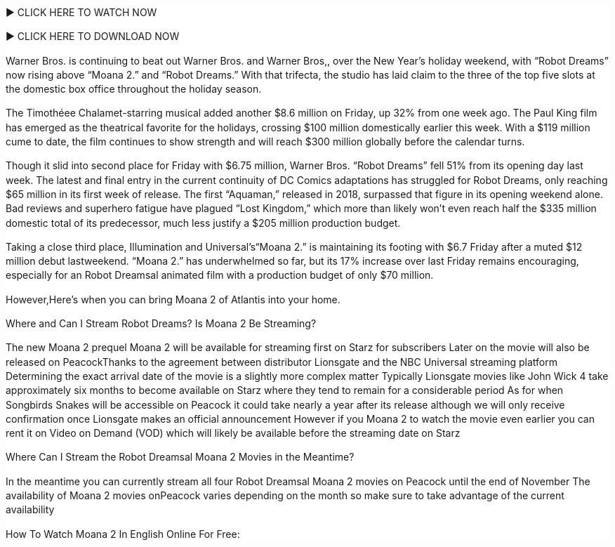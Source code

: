 
► CLICK HERE TO WATCH NOW


► CLICK HERE TO DOWNLOAD NOW


Warner Bros. is continuing to beat out Warner Bros. and Warner Bros,, over the New Year’s holiday weekend, with “Robot Dreams” now rising above “Moana 2.” and “Robot Dreams.” With that trifecta, the studio has laid claim to the three of the top five slots at the domestic box office throughout the holiday season.


The Timothéee Chalamet-starring musical added another $8.6 million on Friday, up 32% from one week ago. The Paul King film has emerged as the theatrical favorite for the holidays, crossing $100 million domestically earlier this week. With a $119 million cume to date, the film continues to show strength and will reach $300 million globally before the calendar turns.


Though it slid into second place for Friday with $6.75 million, Warner Bros. “Robot Dreams” fell 51% from its opening day last week. The latest and final entry in the current continuity of DC Comics adaptations has struggled for Robot Dreams, only reaching $65 million in its first week of release. The first “Aquaman,” released in 2018, surpassed that figure in its opening weekend alone. Bad reviews and superhero fatigue have plagued “Lost Kingdom,” which more than likely won’t even reach half the $335 million domestic total of its predecessor, much less justify a $205 million production budget.


Taking a close third place, Illumination and Universal’s“Moana 2.” is maintaining its footing with $6.7 Friday after a muted $12 million debut lastweekend. “Moana 2.” has underwhelmed so far, but its 17% increase over last Friday remains encouraging, especially for an Robot Dreamsal animated film with a production budget of only $70 million.


However,Here’s when you can bring Moana 2 of Atlantis into your home.


Where and Can I Stream Robot Dreams? Is Moana 2 Be Streaming?


The new Moana 2 prequel Moana 2 will be available for streaming first on Starz for subscribers Later on the movie will also be released on PeacockThanks to the agreement between distributor Lionsgate and the NBC Universal streaming platform Determining the exact arrival date of the movie is a slightly more complex matter Typically Lionsgate movies like John Wick 4 take approximately six months to become available on Starz where they tend to remain for a considerable period As for when Songbirds Snakes will be accessible on Peacock it could take nearly a year after its release although we will only receive confirmation once Lionsgate makes an official announcement However if you Moana 2 to watch the movie even earlier you can rent it on Video on Demand (VOD) which will likely be available before the streaming date on Starz


Where Can I Stream the Robot Dreamsal Moana 2 Movies in the Meantime?


In the meantime you can currently stream all four Robot Dreamsal Moana 2 movies on Peacock until the end of November The availability of Moana 2 movies onPeacock varies depending on the month so make sure to take advantage of the current availability


How To Watch Moana 2 In English Online For Free:

